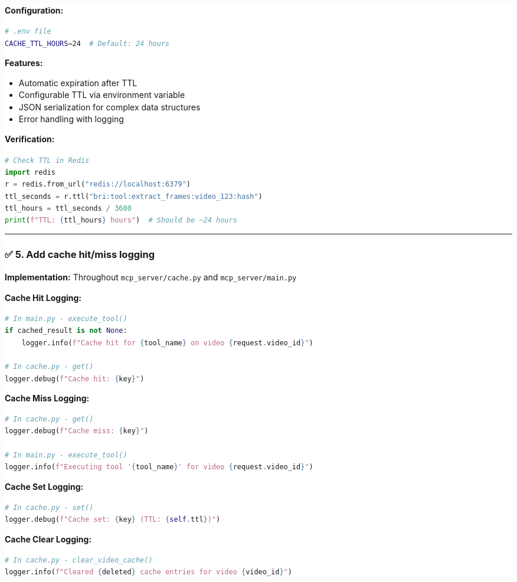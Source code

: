 **Configuration:**
```bash
# .env file
CACHE_TTL_HOURS=24  # Default: 24 hours
```

**Features:**
- Automatic expiration after TTL
- Configurable TTL via environment variable
- JSON serialization for complex data structures
- Error handling with logging

**Verification:**
```python
# Check TTL in Redis
import redis
r = redis.from_url("redis://localhost:6379")
ttl_seconds = r.ttl("bri:tool:extract_frames:video_123:hash")
ttl_hours = ttl_seconds / 3600
print(f"TTL: {ttl_hours} hours")  # Should be ~24 hours
```

---

### ✅ 5. Add cache hit/miss logging

**Implementation:** Throughout `mcp_server/cache.py` and `mcp_server/main.py`

**Cache Hit Logging:**
```python
# In main.py - execute_tool()
if cached_result is not None:
    logger.info(f"Cache hit for {tool_name} on video {request.video_id}")
    
# In cache.py - get()
logger.debug(f"Cache hit: {key}")
```

**Cache Miss Logging:**
```python
# In cache.py - get()
logger.debug(f"Cache miss: {key}")

# In main.py - execute_tool()
logger.info(f"Executing tool '{tool_name}' for video {request.video_id}")
```

**Cache Set Logging:**
```python
# In cache.py - set()
logger.debug(f"Cache set: {key} (TTL: {self.ttl})")
```

**Cache Clear Logging:**
```python
# In cache.py - clear_video_cache()
logger.info(f"Cleared {deleted} cache entries for video {video_id}")
```
